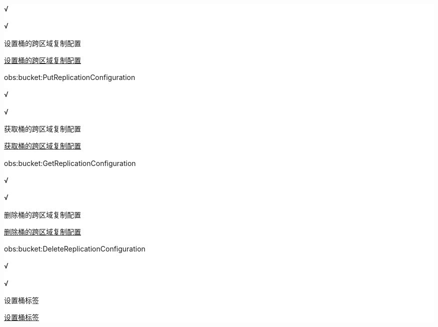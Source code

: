 <td class="cellrowborder" valign="top" width="12.5%" headers="mcps1.2.6.1.4 "><p id="p197834875518"><a name="p197834875518"></a><a name="p197834875518"></a>√</p>
</td>
<td class="cellrowborder" valign="top" width="12.5%" headers="mcps1.2.6.1.5 "><p id="p77894812557"><a name="p77894812557"></a><a name="p77894812557"></a>√</p>
</td>
</tr>
<tr id="row5380164418327"><td class="cellrowborder" valign="top" width="25%" headers="mcps1.2.6.1.1 "><p id="p1230671703316"><a name="p1230671703316"></a><a name="p1230671703316"></a>设置桶的跨区域复制配置</p>
</td>
<td class="cellrowborder" valign="top" width="25%" headers="mcps1.2.6.1.2 "><p id="p16286131985310"><a name="p16286131985310"></a><a name="p16286131985310"></a><a href="设置桶的跨区域复制配置.md">设置桶的跨区域复制配置</a></p>
</td>
<td class="cellrowborder" valign="top" width="25%" headers="mcps1.2.6.1.3 "><p id="p123811744163214"><a name="p123811744163214"></a><a name="p123811744163214"></a>obs:bucket:PutReplicationConfiguration</p>
</td>
<td class="cellrowborder" valign="top" width="12.5%" headers="mcps1.2.6.1.4 "><p id="p9548248175520"><a name="p9548248175520"></a><a name="p9548248175520"></a>√</p>
</td>
<td class="cellrowborder" valign="top" width="12.5%" headers="mcps1.2.6.1.5 "><p id="p19548048135514"><a name="p19548048135514"></a><a name="p19548048135514"></a>√</p>
</td>
</tr>
<tr id="row15442204018218"><td class="cellrowborder" valign="top" width="25%" headers="mcps1.2.6.1.1 "><p id="p2442240422"><a name="p2442240422"></a><a name="p2442240422"></a>获取桶的跨区域复制配置</p>
</td>
<td class="cellrowborder" valign="top" width="25%" headers="mcps1.2.6.1.2 "><p id="p8286101917533"><a name="p8286101917533"></a><a name="p8286101917533"></a><a href="获取桶的跨区域复制配置.md">获取桶的跨区域复制配置</a></p>
</td>
<td class="cellrowborder" valign="top" width="25%" headers="mcps1.2.6.1.3 "><p id="p7511715534"><a name="p7511715534"></a><a name="p7511715534"></a>obs:bucket:GetReplicationConfiguration</p>
</td>
<td class="cellrowborder" valign="top" width="12.5%" headers="mcps1.2.6.1.4 "><p id="p813154915514"><a name="p813154915514"></a><a name="p813154915514"></a>√</p>
</td>
<td class="cellrowborder" valign="top" width="12.5%" headers="mcps1.2.6.1.5 "><p id="p121474911558"><a name="p121474911558"></a><a name="p121474911558"></a>√</p>
</td>
</tr>
<tr id="row1820618414347"><td class="cellrowborder" valign="top" width="25%" headers="mcps1.2.6.1.1 "><p id="p254891018348"><a name="p254891018348"></a><a name="p254891018348"></a>删除桶的跨区域复制配置</p>
</td>
<td class="cellrowborder" valign="top" width="25%" headers="mcps1.2.6.1.2 "><p id="p128671917535"><a name="p128671917535"></a><a name="p128671917535"></a><a href="删除桶的跨区域复制配置.md">删除桶的跨区域复制配置</a></p>
</td>
<td class="cellrowborder" valign="top" width="25%" headers="mcps1.2.6.1.3 "><p id="p14548141019341"><a name="p14548141019341"></a><a name="p14548141019341"></a>obs:bucket:DeleteReplicationConfiguration</p>
</td>
<td class="cellrowborder" valign="top" width="12.5%" headers="mcps1.2.6.1.4 "><p id="p11493949205517"><a name="p11493949205517"></a><a name="p11493949205517"></a>√</p>
</td>
<td class="cellrowborder" valign="top" width="12.5%" headers="mcps1.2.6.1.5 "><p id="p20493154985511"><a name="p20493154985511"></a><a name="p20493154985511"></a>√</p>
</td>
</tr>
<tr id="row19423643123420"><td class="cellrowborder" valign="top" width="25%" headers="mcps1.2.6.1.1 "><p id="p18423144311348"><a name="p18423144311348"></a><a name="p18423144311348"></a>设置桶标签</p>
</td>
<td class="cellrowborder" valign="top" width="25%" headers="mcps1.2.6.1.2 "><p id="p182861719185314"><a name="p182861719185314"></a><a name="p182861719185314"></a><a href="设置桶标签.md">设置桶标签</a></p>